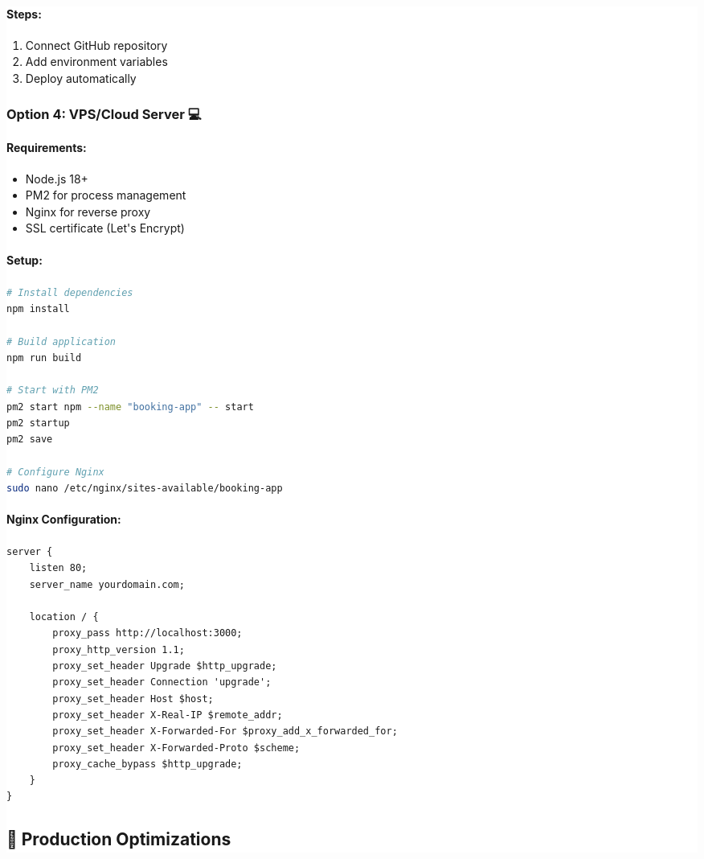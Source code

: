 #### Steps:
1. Connect GitHub repository
2. Add environment variables
3. Deploy automatically

### Option 4: VPS/Cloud Server 💻

#### Requirements:
- Node.js 18+
- PM2 for process management
- Nginx for reverse proxy
- SSL certificate (Let's Encrypt)

#### Setup:
```bash
# Install dependencies
npm install

# Build application
npm run build

# Start with PM2
pm2 start npm --name "booking-app" -- start
pm2 startup
pm2 save

# Configure Nginx
sudo nano /etc/nginx/sites-available/booking-app
```

#### Nginx Configuration:
```nginx
server {
    listen 80;
    server_name yourdomain.com;
    
    location / {
        proxy_pass http://localhost:3000;
        proxy_http_version 1.1;
        proxy_set_header Upgrade $http_upgrade;
        proxy_set_header Connection 'upgrade';
        proxy_set_header Host $host;
        proxy_set_header X-Real-IP $remote_addr;
        proxy_set_header X-Forwarded-For $proxy_add_x_forwarded_for;
        proxy_set_header X-Forwarded-Proto $scheme;
        proxy_cache_bypass $http_upgrade;
    }
}
```

## 🔧 Production Optimizations
